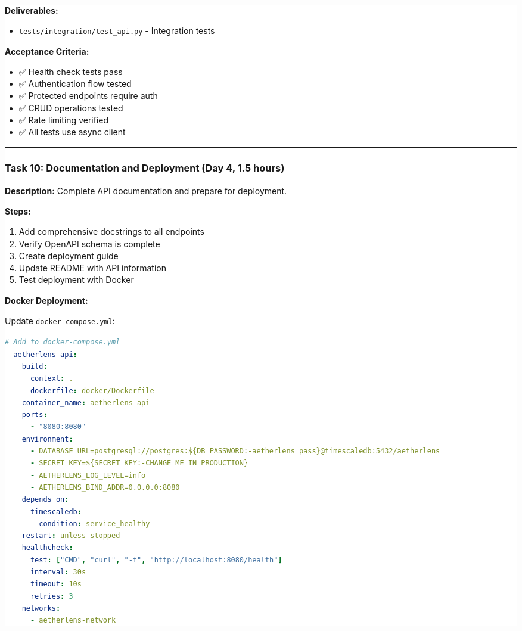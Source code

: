 **Deliverables:**

- `tests/integration/test_api.py` - Integration tests

**Acceptance Criteria:**

- ✅ Health check tests pass
- ✅ Authentication flow tested
- ✅ Protected endpoints require auth
- ✅ CRUD operations tested
- ✅ Rate limiting verified
- ✅ All tests use async client

______________________________________________________________________

### Task 10: Documentation and Deployment (Day 4, 1.5 hours)

**Description:** Complete API documentation and prepare for deployment.

**Steps:**

1. Add comprehensive docstrings to all endpoints
1. Verify OpenAPI schema is complete
1. Create deployment guide
1. Update README with API information
1. Test deployment with Docker

**Docker Deployment:**

Update `docker-compose.yml`:

```yaml
# Add to docker-compose.yml
  aetherlens-api:
    build:
      context: .
      dockerfile: docker/Dockerfile
    container_name: aetherlens-api
    ports:
      - "8080:8080"
    environment:
      - DATABASE_URL=postgresql://postgres:${DB_PASSWORD:-aetherlens_pass}@timescaledb:5432/aetherlens
      - SECRET_KEY=${SECRET_KEY:-CHANGE_ME_IN_PRODUCTION}
      - AETHERLENS_LOG_LEVEL=info
      - AETHERLENS_BIND_ADDR=0.0.0.0:8080
    depends_on:
      timescaledb:
        condition: service_healthy
    restart: unless-stopped
    healthcheck:
      test: ["CMD", "curl", "-f", "http://localhost:8080/health"]
      interval: 30s
      timeout: 10s
      retries: 3
    networks:
      - aetherlens-network
```
